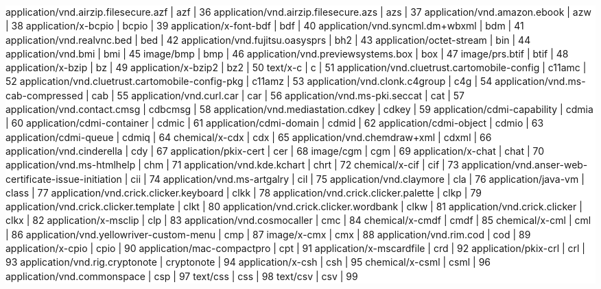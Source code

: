 application/vnd.airzip.filesecure.azf |  azf | 36
application/vnd.airzip.filesecure.azs |  azs | 37
application/vnd.amazon.ebook |  azw | 38
application/x-bcpio |  bcpio | 39
application/x-font-bdf |  bdf | 40
application/vnd.syncml.dm+wbxml |  bdm | 41
application/vnd.realvnc.bed |  bed | 42
application/vnd.fujitsu.oasysprs | bh2 | 43
application/octet-stream |  bin | 44
application/vnd.bmi |  bmi | 45
image/bmp |  bmp | 46
application/vnd.previewsystems.box |  box | 47
image/prs.btif |  btif | 48
application/x-bzip |  bz | 49
application/x-bzip2 | bz2 | 50
text/x-c |  c | 51
application/vnd.cluetrust.cartomobile-config | c11amc | 52
application/vnd.cluetrust.cartomobile-config-pkg | c11amz | 53
application/vnd.clonk.c4group | c4g | 54
application/vnd.ms-cab-compressed |  cab | 55
application/vnd.curl.car |  car | 56
application/vnd.ms-pki.seccat |  cat | 57
application/vnd.contact.cmsg |  cdbcmsg | 58
application/vnd.mediastation.cdkey |  cdkey | 59
application/cdmi-capability |  cdmia | 60
application/cdmi-container |  cdmic | 61
application/cdmi-domain |  cdmid | 62
application/cdmi-object |  cdmio | 63
application/cdmi-queue |  cdmiq | 64
chemical/x-cdx |  cdx | 65
application/vnd.chemdraw+xml |  cdxml | 66
application/vnd.cinderella |  cdy | 67
application/pkix-cert |  cer | 68
image/cgm |  cgm | 69
application/x-chat |  chat | 70
application/vnd.ms-htmlhelp |  chm | 71
application/vnd.kde.kchart |  chrt | 72
chemical/x-cif |  cif | 73
application/vnd.anser-web-certificate-issue-initiation |  cii | 74
application/vnd.ms-artgalry |  cil | 75
application/vnd.claymore |  cla | 76
application/java-vm |  class | 77
application/vnd.crick.clicker.keyboard |  clkk | 78
application/vnd.crick.clicker.palette |  clkp | 79
application/vnd.crick.clicker.template |  clkt | 80
application/vnd.crick.clicker.wordbank |  clkw | 81
application/vnd.crick.clicker |  clkx | 82
application/x-msclip |  clp | 83
application/vnd.cosmocaller |  cmc | 84
chemical/x-cmdf |  cmdf | 85
chemical/x-cml |  cml | 86
application/vnd.yellowriver-custom-menu |  cmp | 87
image/x-cmx |  cmx | 88
application/vnd.rim.cod |  cod | 89
application/x-cpio |  cpio | 90
application/mac-compactpro |  cpt | 91
application/x-mscardfile |  crd | 92
application/pkix-crl |  crl | 93
application/vnd.rig.cryptonote |  cryptonote | 94
application/x-csh |  csh | 95
chemical/x-csml |  csml | 96
application/vnd.commonspace |  csp | 97
text/css |  css | 98
text/csv |  csv | 99